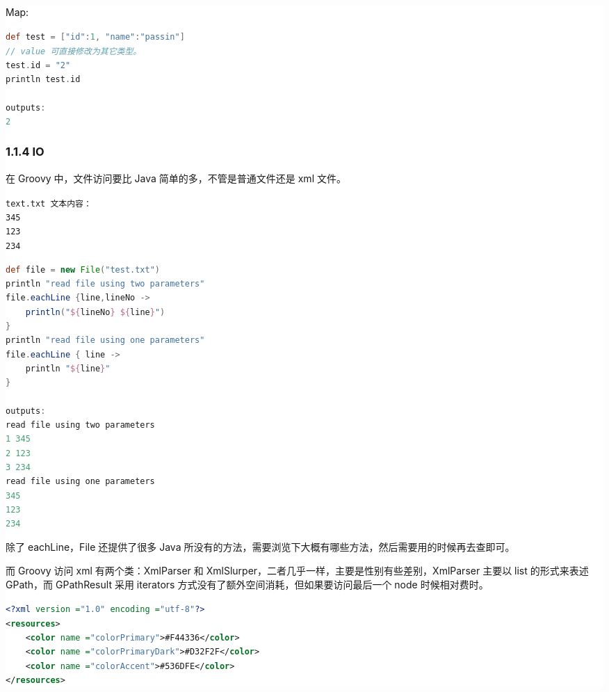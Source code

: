 Map:
```groovy
def test = ["id":1, "name":"passin"]
// value 可直接修改为其它类型。
test.id = "2" 
println test.id

outputs: 
2
```

### 1.1.4 IO 

在 Groovy 中，文件访问要比 Java 简单的多，不管是普通文件还是 xml 文件。

```
text.txt 文本内容：
345
123
234
```

```groovy
def file = new File("test.txt")
println "read file using two parameters"
file.eachLine {line,lineNo ->
    println("${lineNo} ${line}")
}
println "read file using one parameters"
file.eachLine { line ->
    println "${line}"
}

outputs: 
read file using two parameters
1 345
2 123
3 234
read file using one parameters
345
123
234    
```

除了 eachLine，File 还提供了很多 Java 所没有的方法，需要浏览下大概有哪些方法，然后需要用的时候再去查即可。

而 Groovy 访问 xml 有两个类：XmlParser 和 XmlSlurper，二者几乎一样，主要是性别有些差别，XmlParser 主要以 list 的形式来表述 GPath，而 GPathResult 采用 iterators 方式没有了额外空间消耗，但如果要访问最后一个 node 时候相对费时。

```xml
<?xml version ="1.0" encoding ="utf-8"?>
<resources>
    <color name ="colorPrimary">#F44336</color>
    <color name ="colorPrimaryDark">#D32F2F</color>
    <color name ="colorAccent">#536DFE</color>
</resources>
```
